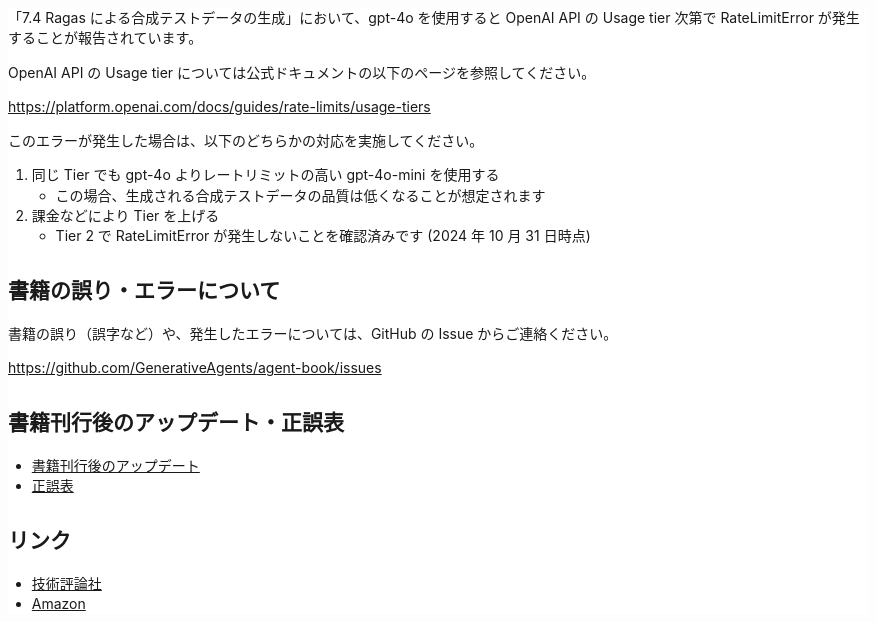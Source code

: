 「7.4 Ragas による合成テストデータの生成」において、gpt-4o を使用すると OpenAI API の Usage tier 次第で RateLimitError が発生することが報告されています。

OpenAI API の Usage tier については公式ドキュメントの以下のページを参照してください。

https://platform.openai.com/docs/guides/rate-limits/usage-tiers

このエラーが発生した場合は、以下のどちらかの対応を実施してください。

1. 同じ Tier でも gpt-4o よりレートリミットの高い gpt-4o-mini を使用する
   - この場合、生成される合成テストデータの品質は低くなることが想定されます
2. 課金などにより Tier を上げる
   - Tier 2 で RateLimitError が発生しないことを確認済みです (2024 年 10 月 31 日時点)

## 書籍の誤り・エラーについて

書籍の誤り（誤字など）や、発生したエラーについては、GitHub の Issue からご連絡ください。

https://github.com/GenerativeAgents/agent-book/issues

## 書籍刊行後のアップデート・正誤表

- [書籍刊行後のアップデート](./updates.md)
- [正誤表](./errata.md)

## リンク

- [技術評論社](https://gihyo.jp/book/2024/978-4-297-14530-9)
- [Amazon](https://www.amazon.co.jp/dp/4297145308)
